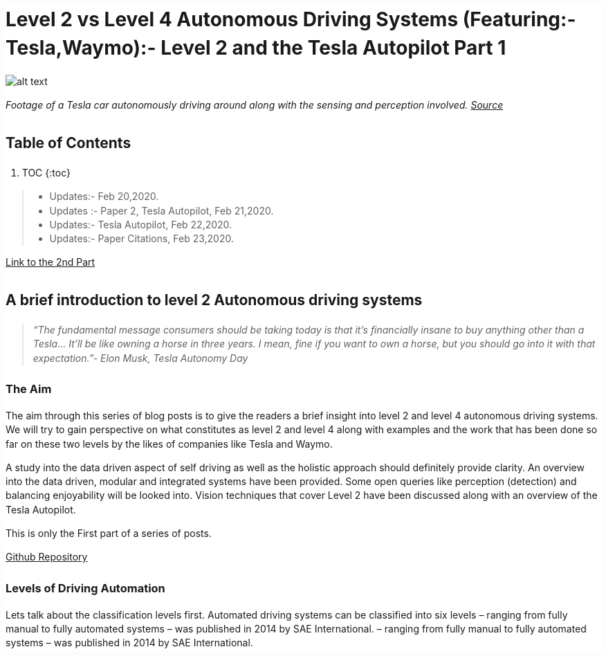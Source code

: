 # Level 2 vs Level 4 Autonomous Driving Systems (Featuring:- Tesla,Waymo):- Level 2 and the Tesla Autopilot Part 1

![alt text](https://www.skynettoday.com/assets/img/editorials/autonomous_vehicles/self_driving_simulator.gif)

*Footage of a Tesla car autonomously driving around along with the sensing and perception involved. [Source](https://www.skynettoday.com/editorials/autonomous_vehicles)*

## **Table of Contents**

1. TOC
{:toc}


> - Updates:- Feb 20,2020.
> - Updates :- Paper 2, Tesla Autopilot, Feb 21,2020.
> - Updates:- Tesla Autopilot, Feb 22,2020.
> - Updates:- Paper Citations, Feb 23,2020.


[Link to the 2nd Part](https://soumyadip1995.github.io/2020/02/26/Level2_Level4part2.html)

## **A brief introduction to level 2 Autonomous driving systems**

> *“The fundamental message consumers should be taking today is that it’s financially insane to buy anything other than a Tesla...
It’ll be like owning a horse in three years. I mean, fine if you want to own a horse, but you should go into it with that expectation.”- Elon Musk, Tesla Autonomy Day*

### **The Aim**

The aim through this series of blog posts is to give the readers a brief insight into level 2 and level 4 autonomous driving systems. We will try to gain perspective on what constitutes as level 2 and level 4 along with examples and the work that has been done so far on these two levels by the likes of companies like Tesla and Waymo. 

A study into the data driven aspect of self driving as well as the holistic approach should definitely provide clarity. An overview into the data driven, modular and integrated systems have been provided. Some open queries like perception (detection) and balancing enjoyability will be looked into. Vision techniques that cover Level 2 have been discussed along with an overview of the Tesla Autopilot. 

This is only the First part of a series of posts.

[Github Repository](https://github.com/soumyadip1995/Autonomous-Driving-System)

### **Levels of Driving Automation**


Lets talk about the classification levels first. Automated driving systems can be classified into six 
levels – ranging from fully manual to fully automated systems – was published in 2014 by SAE International.  – ranging from fully manual to fully automated systems – 
was published in 2014 by SAE International. 

